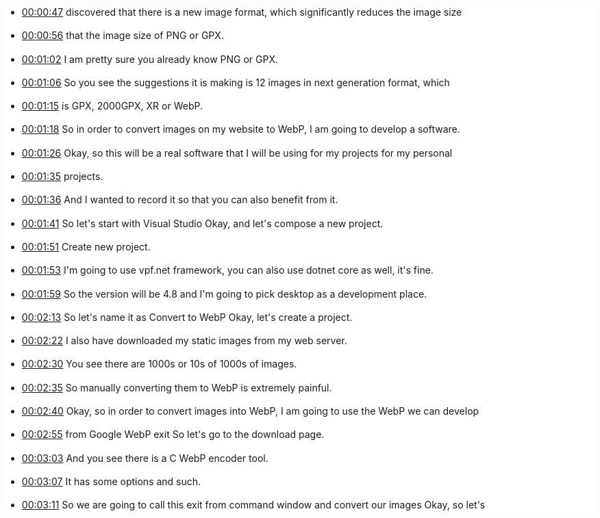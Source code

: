- [00:00:47](https://www.youtube.com/watch?v=_nKwisL8dTs&t=47) discovered that there is a new image format, which significantly reduces the image size

- [00:00:56](https://www.youtube.com/watch?v=_nKwisL8dTs&t=56) that the image size of PNG or GPX.

- [00:01:02](https://www.youtube.com/watch?v=_nKwisL8dTs&t=62) I am pretty sure you already know PNG or GPX.

- [00:01:06](https://www.youtube.com/watch?v=_nKwisL8dTs&t=66) So you see the suggestions it is making is 12 images in next generation format, which

- [00:01:15](https://www.youtube.com/watch?v=_nKwisL8dTs&t=75) is GPX, 2000GPX, XR or WebP.

- [00:01:18](https://www.youtube.com/watch?v=_nKwisL8dTs&t=78) So in order to convert images on my website to WebP, I am going to develop a software.

- [00:01:26](https://www.youtube.com/watch?v=_nKwisL8dTs&t=86) Okay, so this will be a real software that I will be using for my projects for my personal

- [00:01:35](https://www.youtube.com/watch?v=_nKwisL8dTs&t=95) projects.

- [00:01:36](https://www.youtube.com/watch?v=_nKwisL8dTs&t=96) And I wanted to record it so that you can also benefit from it.

- [00:01:41](https://www.youtube.com/watch?v=_nKwisL8dTs&t=101) So let's start with Visual Studio Okay, and let's compose a new project.

- [00:01:51](https://www.youtube.com/watch?v=_nKwisL8dTs&t=111) Create new project.

- [00:01:53](https://www.youtube.com/watch?v=_nKwisL8dTs&t=113) I'm going to use vpf.net framework, you can also use dotnet core as well, it's fine.

- [00:01:59](https://www.youtube.com/watch?v=_nKwisL8dTs&t=119) So the version will be 4.8 and I'm going to pick desktop as a development place.

- [00:02:13](https://www.youtube.com/watch?v=_nKwisL8dTs&t=133) So let's name it as Convert to WebP Okay, let's create a project.

- [00:02:22](https://www.youtube.com/watch?v=_nKwisL8dTs&t=142) I also have downloaded my static images from my web server.

- [00:02:30](https://www.youtube.com/watch?v=_nKwisL8dTs&t=150) You see there are 1000s or 10s of 1000s of images.

- [00:02:35](https://www.youtube.com/watch?v=_nKwisL8dTs&t=155) So manually converting them to WebP is extremely painful.

- [00:02:40](https://www.youtube.com/watch?v=_nKwisL8dTs&t=160) Okay, so in order to convert images into WebP, I am going to use the WebP we can develop

- [00:02:55](https://www.youtube.com/watch?v=_nKwisL8dTs&t=175) from Google WebP exit So let's go to the download page.

- [00:03:03](https://www.youtube.com/watch?v=_nKwisL8dTs&t=183) And you see there is a C WebP encoder tool.

- [00:03:07](https://www.youtube.com/watch?v=_nKwisL8dTs&t=187) It has some options and such.

- [00:03:11](https://www.youtube.com/watch?v=_nKwisL8dTs&t=191) So we are going to call this exit from command window and convert our images Okay, so let's
